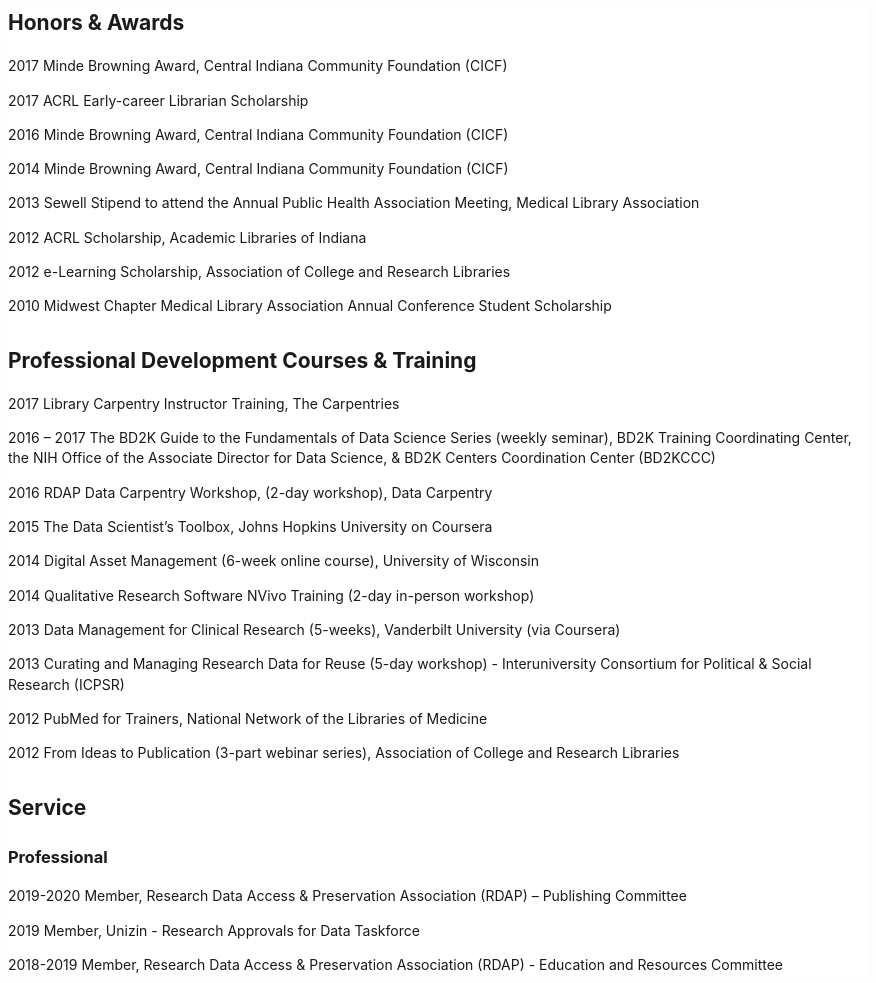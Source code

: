 

## Honors & Awards

2017	Minde Browning Award, Central Indiana Community Foundation (CICF)

2017	ACRL Early-career Librarian Scholarship

2016	Minde Browning Award, Central Indiana Community Foundation (CICF)

2014	Minde Browning Award, Central Indiana Community Foundation (CICF)

2013 	Sewell Stipend to attend the Annual Public Health Association Meeting, Medical Library Association    

2012	ACRL Scholarship, Academic Libraries of Indiana

2012	e-Learning Scholarship, Association of College and Research Libraries

2010	Midwest Chapter Medical Library Association Annual Conference Student Scholarship


## Professional Development Courses & Training

2017	Library Carpentry Instructor Training, The Carpentries

2016 – 2017	The BD2K Guide to the Fundamentals of Data Science Series (weekly seminar), BD2K Training Coordinating Center, the NIH Office of the Associate Director for Data Science, & BD2K Centers Coordination Center (BD2KCCC)

2016	RDAP Data Carpentry Workshop, (2-day workshop), Data Carpentry

2015	The Data Scientist’s Toolbox, Johns Hopkins University on Coursera	

2014	Digital Asset Management (6-week online course), University of Wisconsin

2014	Qualitative Research Software NVivo Training (2-day in-person workshop)

2013	Data Management for Clinical Research (5-weeks), Vanderbilt University 
(via Coursera)

2013	Curating and Managing Research Data for Reuse (5-day workshop) - Interuniversity Consortium for Political & Social Research (ICPSR)

2012	PubMed for Trainers, National Network of the Libraries of Medicine

2012	From Ideas to Publication (3-part webinar series), Association of College 
and Research Libraries


## Service

### Professional

2019-2020	Member, Research Data Access & Preservation Association (RDAP) – Publishing Committee

2019	Member, Unizin - Research Approvals for Data Taskforce

2018-2019	Member, Research Data Access & Preservation Association (RDAP) - Education and Resources Committee
